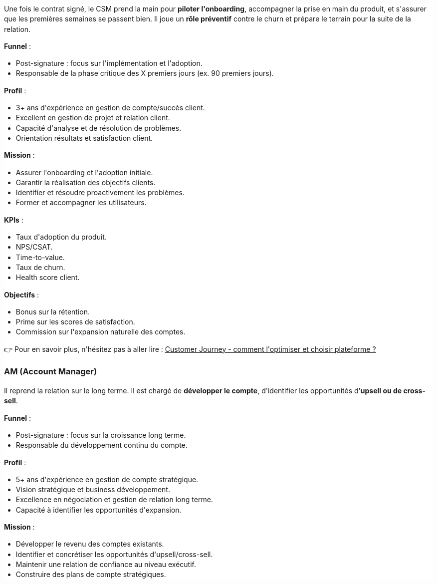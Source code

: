 Une fois le contrat signé, le CSM prend la main pour **piloter l'onboarding**, accompagner la prise en main du produit, et s'assurer que les premières semaines se passent bien. Il joue un **rôle préventif** contre le churn et prépare le terrain pour la suite de la relation.

**Funnel** :
- Post-signature : focus sur l'implémentation et l'adoption.
- Responsable de la phase critique des X premiers jours (ex. 90 premiers jours).

**Profil** :
- 3+ ans d'expérience en gestion de compte/succès client.
- Excellent en gestion de projet et relation client.
- Capacité d'analyse et de résolution de problèmes.
- Orientation résultats et satisfaction client.

**Mission** :
- Assurer l'onboarding et l'adoption initiale.
- Garantir la réalisation des objectifs clients.
- Identifier et résoudre proactivement les problèmes.
- Former et accompagner les utilisateurs.

**KPIs** :
- Taux d'adoption du produit.
- NPS/CSAT.
- Time-to-value.
- Taux de churn.
- Health score client.

**Objectifs** :
- Bonus sur la rétention.
- Prime sur les scores de satisfaction.
- Commission sur l'expansion naturelle des comptes.

👉 Pour en savoir plus, n'hésitez pas à aller lire : [Customer Journey - comment l'optimiser et choisir plateforme ?](https://www.ocobo.co/blog/conseils-optimiser-customer-journey-choisir-customer-success-platform)

### AM (Account Manager)

Il reprend la relation sur le long terme. Il est chargé de **développer le compte**, d'identifier les opportunités d'**upsell ou de cross-sell**.

**Funnel** :
- Post-signature : focus sur la croissance long terme.
- Responsable du développement continu du compte.

**Profil** :
- 5+ ans d'expérience en gestion de compte stratégique.
- Vision stratégique et business développement.
- Excellence en négociation et gestion de relation long terme.
- Capacité à identifier les opportunités d'expansion.

**Mission** :
- Développer le revenu des comptes existants.
- Identifier et concrétiser les opportunités d'upsell/cross-sell.
- Maintenir une relation de confiance au niveau exécutif.
- Construire des plans de compte stratégiques.
